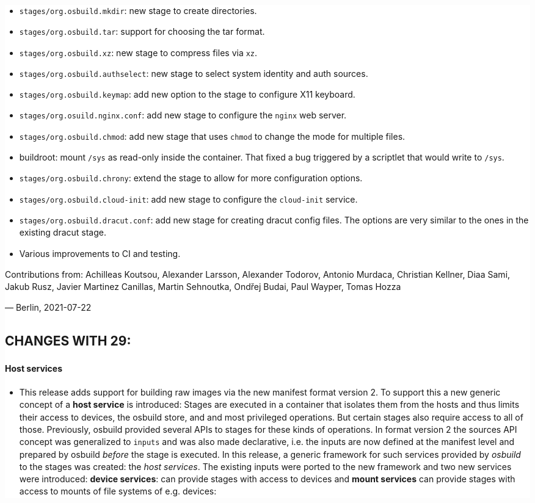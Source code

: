   * `stages/org.osbuild.mkdir`: new stage to create directories.

  * `stages/org.osbuild.tar`: support for choosing the tar format.

  * `stages/org.osbuild.xz`: new stage to compress files via `xz`.

  * `stages/org.osbuild.authselect`: new stage to select system
    identity and auth sources.

  * `stages/org.osbuild.keymap`: add new option to the stage to
    configure X11 keyboard.

  * `stages/org.osuild.nginx.conf`: add new stage to configure the
    `nginx` web server.

  * `stages/org.osbuild.chmod`: add new stage that uses `chmod` to
    change the mode for multiple files.

  * buildroot: mount `/sys` as read-only inside the container. That
    fixed a bug triggered by a scriptlet that would write to `/sys`.

  * `stages/org.osbuild.chrony`: extend the stage to allow for more
    configuration options.

  * `stages/org.osbuild.cloud-init`: add new stage to configure the
    `cloud-init` service.

  * `stages/org.osbuild.dracut.conf`: add new stage for creating
    dracut config files. The options are very similar to the ones
    in the existing dracut stage.

  * Various improvements to CI and testing.

Contributions from: Achilleas Koutsou, Alexander Larsson, Alexander Todorov,
                    Antonio Murdaca, Christian Kellner, Diaa Sami, Jakub Rusz,
                    Javier Martinez Canillas, Martin Sehnoutka, Ondřej Budai,
                    Paul Wayper, Tomas Hozza

— Berlin, 2021-07-22

## CHANGES WITH 29:

#### Host services

  * This release adds support for building raw images via the new manifest
    format version 2. To support this a new generic concept of a **host
    service** is introduced: Stages are executed in a container that
    isolates them from the hosts and thus limits their access to devices,
    the osbuild store, and and most privileged operations. But certain
    stages also require access to all of those. Previously, osbuild provided
    several APIs to stages for these kinds of operations. In format version
    2 the sources API concept was generalized to `inputs` and was also made
    declarative, i.e. the inputs are now defined at the manifest level and
    prepared by osbuild *before* the stage is executed.
    In this release, a generic framework for such services provided by
    *osbuild* to the stages was created: the *host services*. The existing
    inputs were ported to the new framework and two new services were
    introduced: **device services**: can provide stages with access to
    devices and **mount services** can provide stages with access to
    mounts of file systems of e.g. devices:
